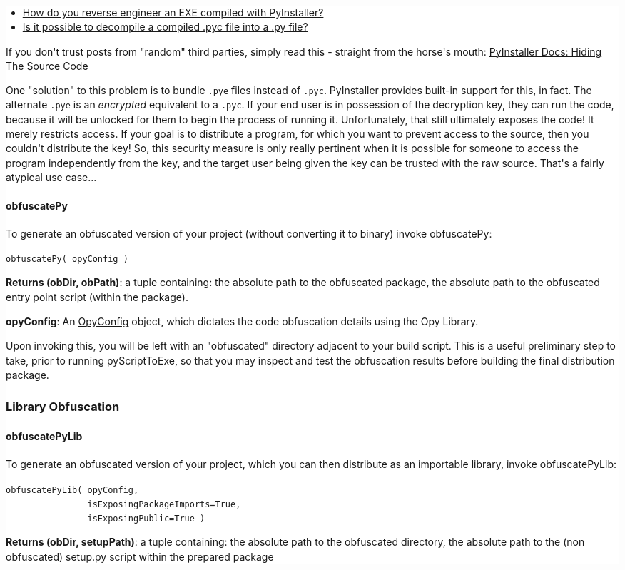 - [How do you reverse engineer an EXE compiled with PyInstaller?](https://reverseengineering.stackexchange.com/questions/160/how-do-you-reverse-engineer-an-exe-compiled-with-pyinstaller)
- [Is it possible to decompile a compiled .pyc file into a .py file?](https://stackoverflow.com/questions/5287253/is-it-possible-to-decompile-a-compiled-pyc-file-into-a-py-file)  

If you don't trust posts from "random" third parties, simply read this - straight from 
the horse's mouth: 
[PyInstaller Docs: Hiding The Source Code](https://pyinstaller.readthedocs.io/en/stable/operating-mode.html#hiding-the-source-code)

One "solution" to this problem is to bundle `.pye` files instead of `.pyc`.  PyInstaller
provides built-in support for this, in fact.  The alternate `.pye` is an *encrypted* 
equivalent to a `.pyc`.  If your end user is in possession of the decryption key, they can run
the code, because it will be unlocked for them to begin the process of running it.
Unfortunately, that still ultimately exposes the code!  It merely restricts access.
If your goal is to distribute a program, for which you want to prevent access 
to the source, then you couldn't distribute the key!  So, this security measure is only
really pertinent when it is possible for someone to access the program independently from
the key, and the target user being given the key can be trusted with the raw source.
That's a fairly atypical use case...      

#### obfuscatePy
 
To generate an obfuscated version of your project (without 
converting it to binary) invoke obfuscatePy:

    obfuscatePy( opyConfig )

**Returns (obDir, obPath)**: a tuple containing:
    the absolute path to the obfuscated package,
    the absolute path to the obfuscated entry point script
    (within the package). 
    
**opyConfig**: An [OpyConfig](ConfigClasses.md#opyconfig) object, which dictates the 
    code obfuscation details using the Opy Library. 
    
Upon invoking this, you will be left with an "obfuscated"
directory adjacent to your build script.  This is a useful 
preliminary step to take, prior to running pyScriptToExe, 
so that you may inspect and test the obfuscation results 
before building the final distribution package.
               
### Library Obfuscation  

#### obfuscatePyLib

To generate an obfuscated version of your project, which 
you can then distribute as an importable library, invoke 
obfuscatePyLib:
 
    obfuscatePyLib( opyConfig, 
                    isExposingPackageImports=True, 
                    isExposingPublic=True )

**Returns (obDir, setupPath)**: a tuple containing:
    the absolute path to the obfuscated directory,
    the absolute path to the (non obfuscated) setup.py 
    script within the prepared package  
